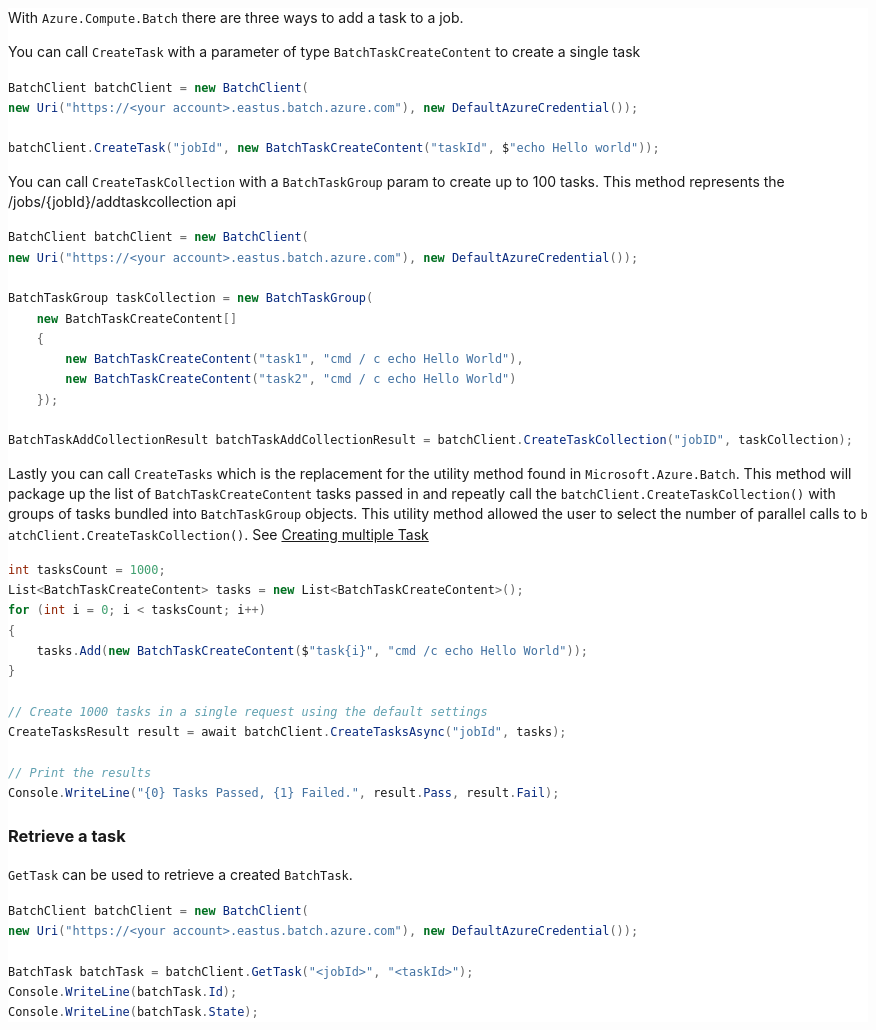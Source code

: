 With `Azure.Compute.Batch` there are three ways to add a task to a job.

You can call `CreateTask` with a parameter of type `BatchTaskCreateContent` to create a single task
```C# Snippet:Batch_Readme_TaskCreation
BatchClient batchClient = new BatchClient(
new Uri("https://<your account>.eastus.batch.azure.com"), new DefaultAzureCredential());

batchClient.CreateTask("jobId", new BatchTaskCreateContent("taskId", $"echo Hello world"));
```

You can call `CreateTaskCollection` with a `BatchTaskGroup` param to create up to 100 tasks.  This method represents the /jobs/{jobId}/addtaskcollection api
```C# Snippet:Batch_Migration_CreateTaskCollection
BatchClient batchClient = new BatchClient(
new Uri("https://<your account>.eastus.batch.azure.com"), new DefaultAzureCredential());

BatchTaskGroup taskCollection = new BatchTaskGroup(
    new BatchTaskCreateContent[]
    {
        new BatchTaskCreateContent("task1", "cmd / c echo Hello World"),
        new BatchTaskCreateContent("task2", "cmd / c echo Hello World")
    });

BatchTaskAddCollectionResult batchTaskAddCollectionResult = batchClient.CreateTaskCollection("jobID", taskCollection);
```
Lastly you can call `CreateTasks` which is the replacement for the utility method found in `Microsoft.Azure.Batch`.  This method will package up the list of `BatchTaskCreateContent` tasks passed in and repeatly call the `batchClient.CreateTaskCollection()` with groups of tasks bundled into `BatchTaskGroup` objects.  This utility method allowed the user
to select the number of parallel calls to `batchClient.CreateTaskCollection()`. See [Creating multiple Task](https://github.com/Azure/azure-sdk-for-net/blob/50a965255278aa2ca604daef81e26632f5b668f3/sdk/batch/Azure.Compute.Batch/samples/Sample2_Creating_Multiple_Tasks.md)

```C# Snippet:Batch_Sample02_CreateTasks_Default
int tasksCount = 1000;
List<BatchTaskCreateContent> tasks = new List<BatchTaskCreateContent>();
for (int i = 0; i < tasksCount; i++)
{
    tasks.Add(new BatchTaskCreateContent($"task{i}", "cmd /c echo Hello World"));
}

// Create 1000 tasks in a single request using the default settings
CreateTasksResult result = await batchClient.CreateTasksAsync("jobId", tasks);

// Print the results
Console.WriteLine("{0} Tasks Passed, {1} Failed.", result.Pass, result.Fail);
```

### Retrieve a task

`GetTask` can be used to retrieve a created `BatchTask`.

```C# Snippet:Batch_Readme_TaskRetreival
BatchClient batchClient = new BatchClient(
new Uri("https://<your account>.eastus.batch.azure.com"), new DefaultAzureCredential());

BatchTask batchTask = batchClient.GetTask("<jobId>", "<taskId>");
Console.WriteLine(batchTask.Id);
Console.WriteLine(batchTask.State);
```

